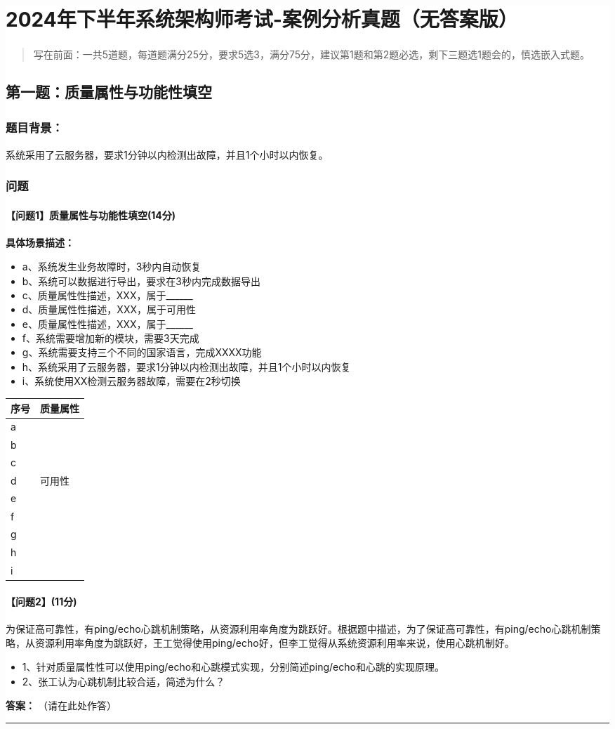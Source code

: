 # 2024年下半年系统架构师考试-案例分析真题（无答案版）
> 写在前面：一共5道题，每道题满分25分，要求5选3，满分75分，建议第1题和第2题必选，剩下三题选1题会的，慎选嵌入式题。

## 第一题：质量属性与功能性填空

### 题目背景：
系统采用了云服务器，要求1分钟以内检测出故障，并且1个小时以内恢复。

### 问题

#### 【问题1】质量属性与功能性填空(14分)
**具体场景描述：**
- a、系统发生业务故障时，3秒内自动恢复
- b、系统可以数据进行导出，要求在3秒内完成数据导出
- c、质量属性性描述，XXX，属于______
- d、质量属性性描述，XXX，属于可用性
- e、质量属性性描述，XXX，属于______
- f、系统需要增加新的模块，需要3天完成
- g、系统需要支持三个不同的国家语言，完成XXXX功能
- h、系统采用了云服务器，要求1分钟以内检测出故障，并且1个小时以内恢复
- i、系统使用XX检测云服务器故障，需要在2秒切换

| 序号 | 质量属性 |
|------|----------|
| a |  |
| b |  |
| c |  |
| d | 可用性 |
| e |  |
| f |  |
| g |  |
| h |  |
| i |  |

#### 【问题2】(11分)
为保证高可靠性，有ping/echo心跳机制策略，从资源利用率角度为跳跃好。根据题中描述，为了保证高可靠性，有ping/echo心跳机制策略，从资源利用率角度为跳跃好，王工觉得使用ping/echo好，但李工觉得从系统资源利用率来说，使用心跳机制好。
- 1、针对质量属性性可以使用ping/echo和心跳模式实现，分别简述ping/echo和心跳的实现原理。
- 2、张工认为心跳机制比较合适，简述为什么？

**答案：**
（请在此处作答）

---
